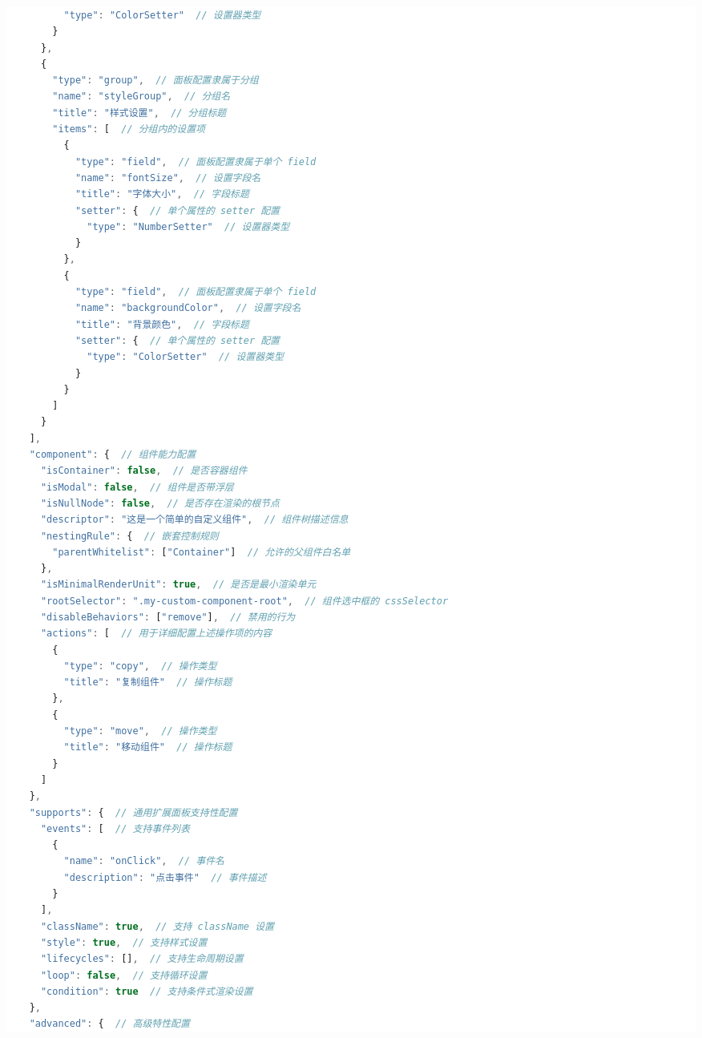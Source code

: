 ```js
          "type": "ColorSetter"  // 设置器类型
        }
      },
      {
        "type": "group",  // 面板配置隶属于分组
        "name": "styleGroup",  // 分组名
        "title": "样式设置",  // 分组标题
        "items": [  // 分组内的设置项
          {
            "type": "field",  // 面板配置隶属于单个 field
            "name": "fontSize",  // 设置字段名
            "title": "字体大小",  // 字段标题
            "setter": {  // 单个属性的 setter 配置
              "type": "NumberSetter"  // 设置器类型
            }
          },
          {
            "type": "field",  // 面板配置隶属于单个 field
            "name": "backgroundColor",  // 设置字段名
            "title": "背景颜色",  // 字段标题
            "setter": {  // 单个属性的 setter 配置
              "type": "ColorSetter"  // 设置器类型
            }
          }
        ]
      }
    ],
    "component": {  // 组件能力配置
      "isContainer": false,  // 是否容器组件
      "isModal": false,  // 组件是否带浮层
      "isNullNode": false,  // 是否存在渲染的根节点
      "descriptor": "这是一个简单的自定义组件",  // 组件树描述信息
      "nestingRule": {  // 嵌套控制规则
        "parentWhitelist": ["Container"]  // 允许的父组件白名单
      },
      "isMinimalRenderUnit": true,  // 是否是最小渲染单元
      "rootSelector": ".my-custom-component-root",  // 组件选中框的 cssSelector
      "disableBehaviors": ["remove"],  // 禁用的行为
      "actions": [  // 用于详细配置上述操作项的内容
        {
          "type": "copy",  // 操作类型
          "title": "复制组件"  // 操作标题
        },
        {
          "type": "move",  // 操作类型
          "title": "移动组件"  // 操作标题
        }
      ]
    },
    "supports": {  // 通用扩展面板支持性配置
      "events": [  // 支持事件列表
        {
          "name": "onClick",  // 事件名
          "description": "点击事件"  // 事件描述
        }
      ],
      "className": true,  // 支持 className 设置
      "style": true,  // 支持样式设置
      "lifecycles": [],  // 支持生命周期设置
      "loop": false,  // 支持循环设置
      "condition": true  // 支持条件式渲染设置
    },
    "advanced": {  // 高级特性配置
```